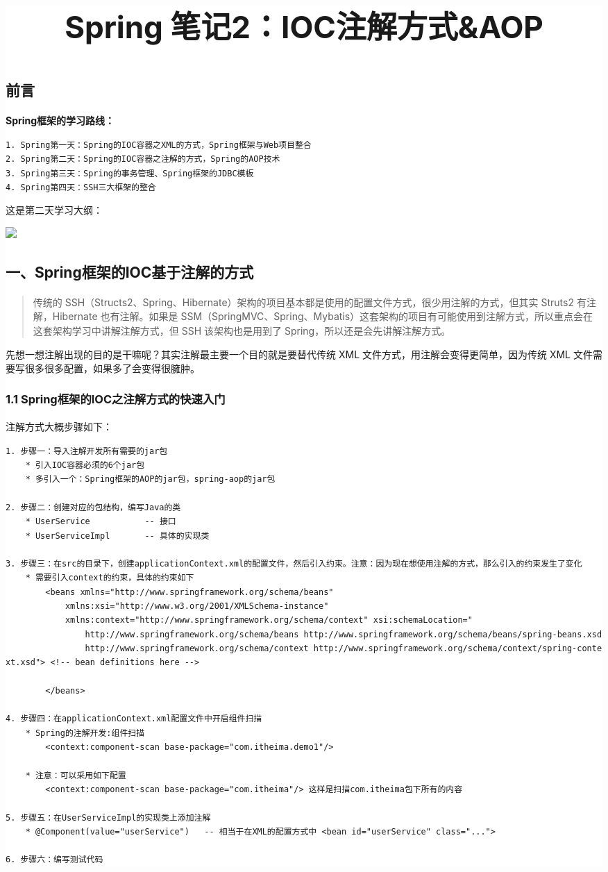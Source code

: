 <p align="center" style="font-size:44px;font-weight:bold;">
    Spring 笔记2：IOC注解方式&AOP
</p>



## 前言

**Spring框架的学习路线：**

``` xml
1. Spring第一天：Spring的IOC容器之XML的方式，Spring框架与Web项目整合
2. Spring第二天：Spring的IOC容器之注解的方式，Spring的AOP技术
3. Spring第三天：Spring的事务管理、Spring框架的JDBC模板
4. Spring第四天：SSH三大框架的整合
```

这是第二天学习大纲：

![](https://img-1256179949.cos.ap-shanghai.myqcloud.com/18-8-22-96310633.jpg)



## 一、Spring框架的IOC基于注解的方式

> 传统的 SSH（Structs2、Spring、Hibernate）架构的项目基本都是使用的配置文件方式，很少用注解的方式，但其实 Struts2 有注解，Hibernate 也有注解。如果是 SSM（SpringMVC、Spring、Mybatis）这套架构的项目有可能使用到注解方式，所以重点会在这套架构学习中讲解注解方式，但 SSH 该架构也是用到了 Spring，所以还是会先讲解注解方式。

先想一想注解出现的目的是干嘛呢？其实注解最主要一个目的就是要替代传统 XML 文件方式，用注解会变得更简单，因为传统 XML 文件需要写很多很多配置，如果多了会变得很臃肿。

### 1.1 Spring框架的IOC之注解方式的快速入门

注解方式大概步骤如下：

```
1. 步骤一：导入注解开发所有需要的jar包
    * 引入IOC容器必须的6个jar包
    * 多引入一个：Spring框架的AOP的jar包，spring-aop的jar包

2. 步骤二：创建对应的包结构，编写Java的类
    * UserService           -- 接口
    * UserServiceImpl       -- 具体的实现类

3. 步骤三：在src的目录下，创建applicationContext.xml的配置文件，然后引入约束。注意：因为现在想使用注解的方式，那么引入的约束发生了变化
    * 需要引入context的约束，具体的约束如下
        <beans xmlns="http://www.springframework.org/schema/beans"
            xmlns:xsi="http://www.w3.org/2001/XMLSchema-instance"
            xmlns:context="http://www.springframework.org/schema/context" xsi:schemaLocation="
                http://www.springframework.org/schema/beans http://www.springframework.org/schema/beans/spring-beans.xsd
                http://www.springframework.org/schema/context http://www.springframework.org/schema/context/spring-context.xsd"> <!-- bean definitions here -->

        </beans>

4. 步骤四：在applicationContext.xml配置文件中开启组件扫描
    * Spring的注解开发:组件扫描
        <context:component-scan base-package="com.itheima.demo1"/>

    * 注意：可以采用如下配置
        <context:component-scan base-package="com.itheima"/> 这样是扫描com.itheima包下所有的内容

5. 步骤五：在UserServiceImpl的实现类上添加注解
    * @Component(value="userService")   -- 相当于在XML的配置方式中 <bean id="userService" class="...">

6. 步骤六：编写测试代码
```
